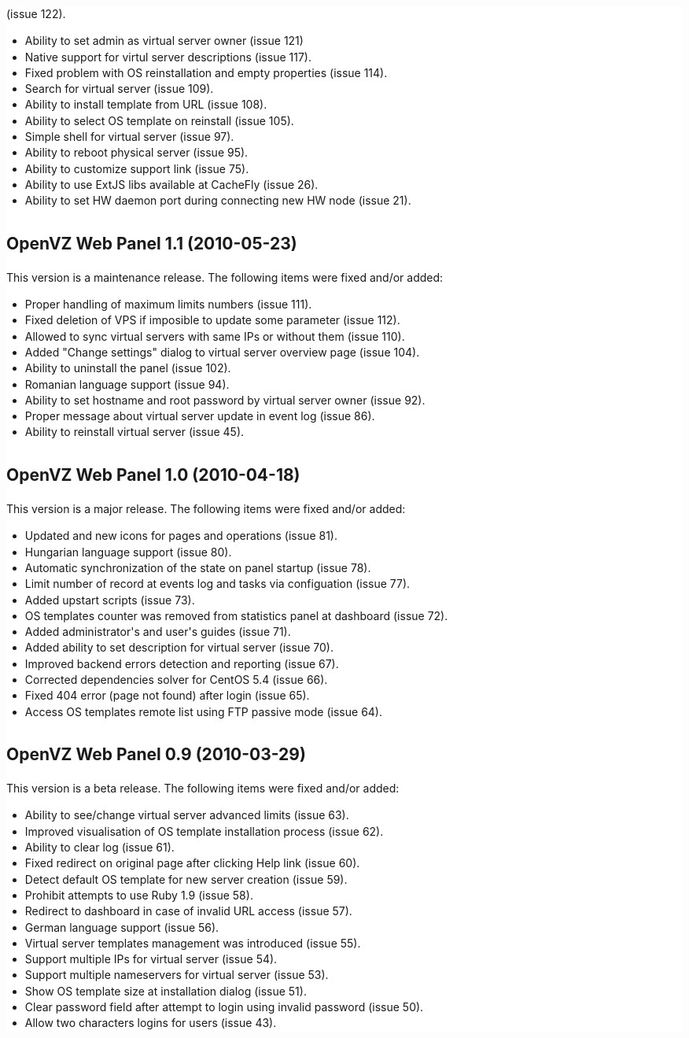   (issue 122).
* Ability to set admin as virtual server owner (issue 121)
* Native support for virtul server descriptions (issue 117).
* Fixed problem with OS reinstallation and empty properties (issue 114).
* Search for virtual server (issue 109).
* Ability to install template from URL (issue 108).
* Ability to select OS template on reinstall (issue 105).
* Simple shell for virtual server (issue 97).
* Ability to reboot physical server (issue 95).
* Ability to customize support link (issue 75).
* Ability to use ExtJS libs available at CacheFly (issue 26).
* Ability to set HW daemon port during connecting new HW node (issue 21).

## OpenVZ Web Panel 1.1 (2010-05-23)

This version is a maintenance release. The following items were fixed and/or
added:

* Proper handling of maximum limits numbers (issue 111).
* Fixed deletion of VPS if imposible to update some parameter (issue 112).
* Allowed to sync virtual servers with same IPs or without them (issue 110).
* Added "Change settings" dialog to virtual server overview page (issue 104).
* Ability to uninstall the panel (issue 102).
* Romanian language support (issue 94).
* Ability to set hostname and root password by virtual server owner (issue 92).
* Proper message about virtual server update in event log (issue 86).
* Ability to reinstall virtual server (issue 45).

## OpenVZ Web Panel 1.0 (2010-04-18)

This version is a major release. The following items were fixed and/or added:

* Updated and new icons for pages and operations (issue 81).
* Hungarian language support (issue 80).
* Automatic synchronization of the state on panel startup (issue 78).
* Limit number of record at events log and tasks via configuation (issue 77).
* Added upstart scripts (issue 73).
* OS templates counter was removed from statistics panel at dashboard (issue 72).
* Added administrator's and user's guides (issue 71).
* Added ability to set description for virtual server (issue 70).
* Improved backend errors detection and reporting (issue 67).
* Corrected dependencies solver for CentOS 5.4 (issue 66).
* Fixed 404 error (page not found) after login (issue 65).
* Access OS templates remote list using FTP passive mode (issue 64).

## OpenVZ Web Panel 0.9 (2010-03-29)

This version is a beta release. The following items were fixed and/or added:

* Ability to see/change virtual server advanced limits (issue 63).
* Improved visualisation of OS template installation process (issue 62).
* Ability to clear log (issue 61).
* Fixed redirect on original page after clicking Help link (issue 60).
* Detect default OS template for new server creation (issue 59).
* Prohibit attempts to use Ruby 1.9 (issue 58).
* Redirect to dashboard in case of invalid URL access (issue 57).
* German language support (issue 56).
* Virtual server templates management was introduced (issue 55).
* Support multiple IPs for virtual server (issue 54).
* Support multiple nameservers for virtual server (issue 53).
* Show OS template size at installation dialog (issue 51).
* Clear password field after attempt to login using invalid password
  (issue 50).
* Allow two characters logins for users (issue 43).